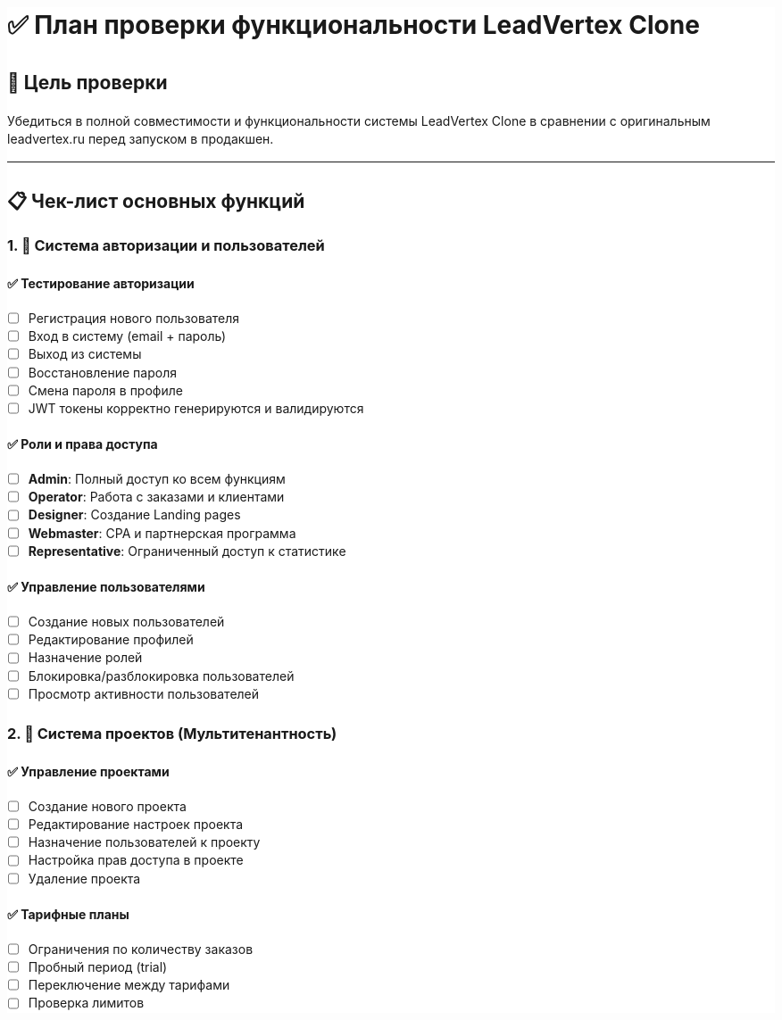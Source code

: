 # ✅ План проверки функциональности LeadVertex Clone

## 🎯 Цель проверки

Убедиться в полной совместимости и функциональности системы LeadVertex Clone в сравнении с оригинальным leadvertex.ru перед запуском в продакшен.

---

## 📋 Чек-лист основных функций

### 1. 🔐 Система авторизации и пользователей

#### ✅ Тестирование авторизации
- [ ] Регистрация нового пользователя
- [ ] Вход в систему (email + пароль)
- [ ] Выход из системы
- [ ] Восстановление пароля
- [ ] Смена пароля в профиле
- [ ] JWT токены корректно генерируются и валидируются

#### ✅ Роли и права доступа
- [ ] **Admin**: Полный доступ ко всем функциям
- [ ] **Operator**: Работа с заказами и клиентами
- [ ] **Designer**: Создание Landing pages
- [ ] **Webmaster**: CPA и партнерская программа
- [ ] **Representative**: Ограниченный доступ к статистике

#### ✅ Управление пользователями
- [ ] Создание новых пользователей
- [ ] Редактирование профилей
- [ ] Назначение ролей
- [ ] Блокировка/разблокировка пользователей
- [ ] Просмотр активности пользователей

### 2. 🏢 Система проектов (Мультитенантность)

#### ✅ Управление проектами
- [ ] Создание нового проекта
- [ ] Редактирование настроек проекта
- [ ] Назначение пользователей к проекту
- [ ] Настройка прав доступа в проекте
- [ ] Удаление проекта

#### ✅ Тарифные планы
- [ ] Ограничения по количеству заказов
- [ ] Пробный период (trial)
- [ ] Переключение между тарифами
- [ ] Проверка лимитов
